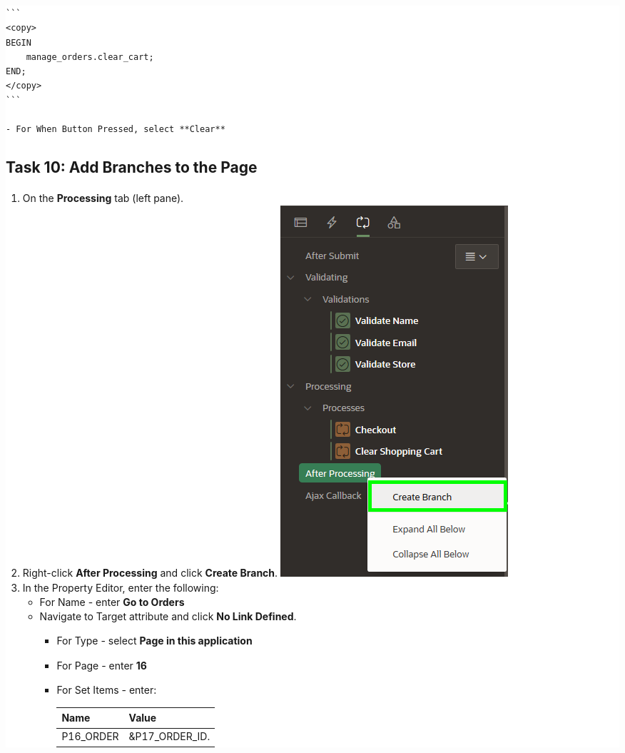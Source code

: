     ``` 
    <copy>
    BEGIN
        manage_orders.clear_cart;
    END; 
    </copy>
    ```

    - For When Button Pressed, select **Clear**

## Task 10: Add Branches to the Page

1. On the **Processing** tab (left pane).
2. Right-click **After Processing** and click **Create Branch**.
     ![](./images/create-branch.png " ")  
3. In the Property Editor, enter the following:     
    - For Name - enter **Go to Orders**
    - Navigate to Target attribute and click **No Link Defined**.
        - For Type - select **Page in this application**
        - For Page - enter **16**
        - For Set Items - enter:

            | Name | Value  | 
            | --- |  --- | 
            | P16_ORDER | &P17\_ORDER\_ID. | 
